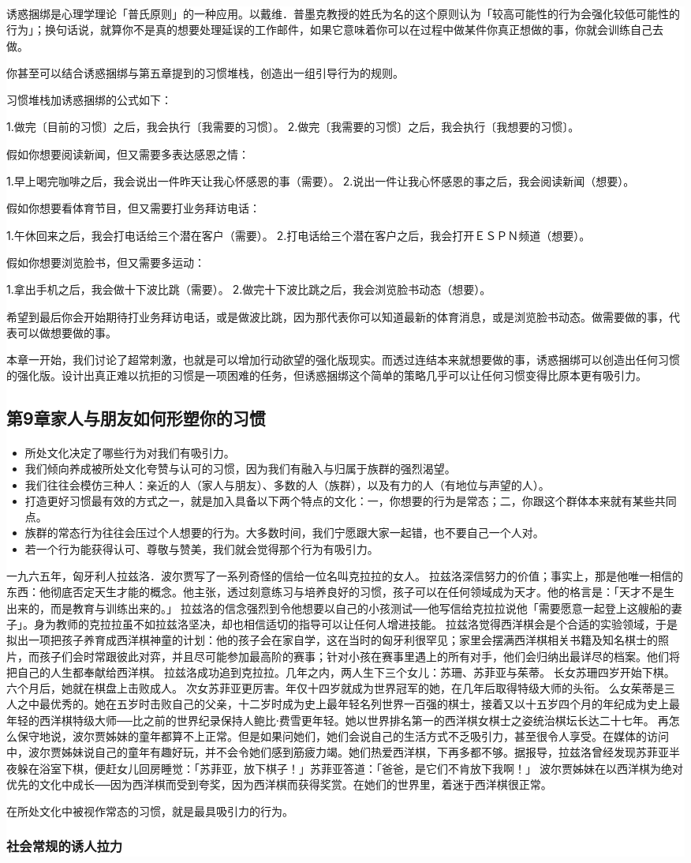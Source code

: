 诱惑捆绑是心理学理论「普氏原则」的一种应用。以戴维．普墨克教授的姓氏为名的这个原则认为「较高可能性的行为会强化较低可能性的行为」；换句话说，就算你不是真的想要处理延误的工作邮件，如果它意味着你可以在过程中做某件你真正想做的事，你就会训练自己去做。

你甚至可以结合诱惑捆绑与第五章提到的习惯堆栈，创造出一组引导行为的规则。

习惯堆栈加诱惑捆绑的公式如下：

1.做完〔目前的习惯〕之后，我会执行〔我需要的习惯〕。
2.做完〔我需要的习惯〕之后，我会执行〔我想要的习惯〕。

假如你想要阅读新闻，但又需要多表达感恩之情：

1.早上喝完咖啡之后，我会说出一件昨天让我心怀感恩的事（需要）。
2.说出一件让我心怀感恩的事之后，我会阅读新闻（想要）。

假如你想要看体育节目，但又需要打业务拜访电话：

1.午休回来之后，我会打电话给三个潜在客户（需要）。
2.打电话给三个潜在客户之后，我会打开ＥＳＰＮ频道（想要）。

假如你想要浏览脸书，但又需要多运动：

1.拿出手机之后，我会做十下波比跳（需要）。
2.做完十下波比跳之后，我会浏览脸书动态（想要）。

希望到最后你会开始期待打业务拜访电话，或是做波比跳，因为那代表你可以知道最新的体育消息，或是浏览脸书动态。做需要做的事，代表可以做想要做的事。

本章一开始，我们讨论了超常刺激，也就是可以增加行动欲望的强化版现实。而透过连结本来就想要做的事，诱惑捆绑可以创造出任何习惯的强化版。设计出真正难以抗拒的习惯是一项困难的任务，但诱惑捆绑这个简单的策略几乎可以让任何习惯变得比原本更有吸引力。

## 第9章家人与朋友如何形塑你的习惯

- 所处文化决定了哪些行为对我们有吸引力。
- 我们倾向养成被所处文化夸赞与认可的习惯，因为我们有融入与归属于族群的强烈渴望。
- 我们往往会模仿三种人：亲近的人（家人与朋友）、多数的人（族群），以及有力的人（有地位与声望的人）。
- 打造更好习惯最有效的方式之一，就是加入具备以下两个特点的文化：一，你想要的行为是常态；二，你跟这个群体本来就有某些共同点。
- 族群的常态行为往往会压过个人想要的行为。大多数时间，我们宁愿跟大家一起错，也不要自己一个人对。
- 若一个行为能获得认可、尊敬与赞美，我们就会觉得那个行为有吸引力。

一九六五年，匈牙利人拉兹洛．波尔贾写了一系列奇怪的信给一位名叫克拉拉的女人。
拉兹洛深信努力的价值；事实上，那是他唯一相信的东西：他彻底否定天生才能的概念。他主张，透过刻意练习与培养良好的习惯，孩子可以在任何领域成为天才。他的格言是：「天才不是生出来的，而是教育与训练出来的。」
拉兹洛的信念强烈到令他想要以自己的小孩测试──他写信给克拉拉说他「需要愿意一起登上这艘船的妻子」。身为教师的克拉拉虽不如拉兹洛坚决，却也相信适切的指导可以让任何人增进技能。
拉兹洛觉得西洋棋会是个合适的实验领域，于是拟出一项把孩子养育成西洋棋神童的计划：他的孩子会在家自学，这在当时的匈牙利很罕见；家里会摆满西洋棋相关书籍及知名棋士的照片，而孩子们会时常跟彼此对弈，并且尽可能参加最高阶的赛事；针对小孩在赛事里遇上的所有对手，他们会归纳出最详尽的档案。他们将把自己的人生都奉献给西洋棋。
拉兹洛成功追到克拉拉。几年之内，两人生下三个女儿：苏珊、苏菲亚与茱蒂。
长女苏珊四岁开始下棋。六个月后，她就在棋盘上击败成人。
次女苏菲亚更厉害。年仅十四岁就成为世界冠军的她，在几年后取得特级大师的头衔。
么女茱蒂是三人之中最优秀的。她在五岁时击败自己的父亲，十二岁时成为史上最年轻名列世界一百强的棋士，接着又以十五岁四个月的年纪成为史上最年轻的西洋棋特级大师──比之前的世界纪录保持人鲍比·费雪更年轻。她以世界排名第一的西洋棋女棋士之姿统治棋坛长达二十七年。
再怎么保守地说，波尔贾姊妹的童年都算不上正常。但是如果问她们，她们会说自己的生活方式不乏吸引力，甚至很令人享受。在媒体的访问中，波尔贾姊妹说自己的童年有趣好玩，并不会令她们感到筋疲力竭。她们热爱西洋棋，下再多都不够。据报导，拉兹洛曾经发现苏菲亚半夜躲在浴室下棋，便赶女儿回房睡觉：「苏菲亚，放下棋子！」苏菲亚答道：「爸爸，是它们不肯放下我啊！」
波尔贾姊妹在以西洋棋为绝对优先的文化中成长──因为西洋棋而受到夸奖，因为西洋棋而获得奖赏。在她们的世界里，着迷于西洋棋很正常。

在所处文化中被视作常态的习惯，就是最具吸引力的行为。

### 社会常规的诱人拉力
